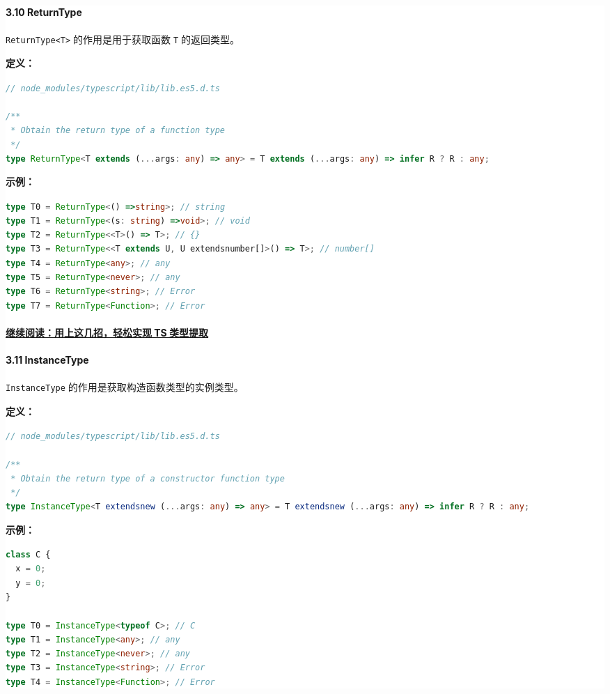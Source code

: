 #### 3.10 ReturnType

`ReturnType<T>` 的作用是用于获取函数 `T` 的返回类型。

**定义：**

```ts
// node_modules/typescript/lib/lib.es5.d.ts

/**
 * Obtain the return type of a function type
 */
type ReturnType<T extends (...args: any) => any> = T extends (...args: any) => infer R ? R : any;
```

**示例：**

```ts
type T0 = ReturnType<() =>string>; // string
type T1 = ReturnType<(s: string) =>void>; // void
type T2 = ReturnType<<T>() => T>; // {}
type T3 = ReturnType<<T extends U, U extendsnumber[]>() => T>; // number[]
type T4 = ReturnType<any>; // any
type T5 = ReturnType<never>; // any
type T6 = ReturnType<string>; // Error
type T7 = ReturnType<Function>; // Error
```

#### [继续阅读：用上这几招，轻松实现 TS 类型提取](http://mp.weixin.qq.com/s?__biz=MzI2MjcxNTQ0Nw==&mid=2247484091&idx=1&sn=ad2cb7721fb6722af8cad48caaf94209&chksm=ea47a3e3dd302af5101c7769db2dfb52d49d7541232b7713e20aa0177b7a55412de059687f4c&scene=21#wechat_redirect)

#### 3.11 InstanceType

`InstanceType` 的作用是获取构造函数类型的实例类型。

**定义：**

```ts
// node_modules/typescript/lib/lib.es5.d.ts

/**
 * Obtain the return type of a constructor function type
 */
type InstanceType<T extendsnew (...args: any) => any> = T extendsnew (...args: any) => infer R ? R : any;
```

**示例：**

```ts
class C {
  x = 0;
  y = 0;
}

type T0 = InstanceType<typeof C>; // C
type T1 = InstanceType<any>; // any
type T2 = InstanceType<never>; // any
type T3 = InstanceType<string>; // Error
type T4 = InstanceType<Function>; // Error
```

